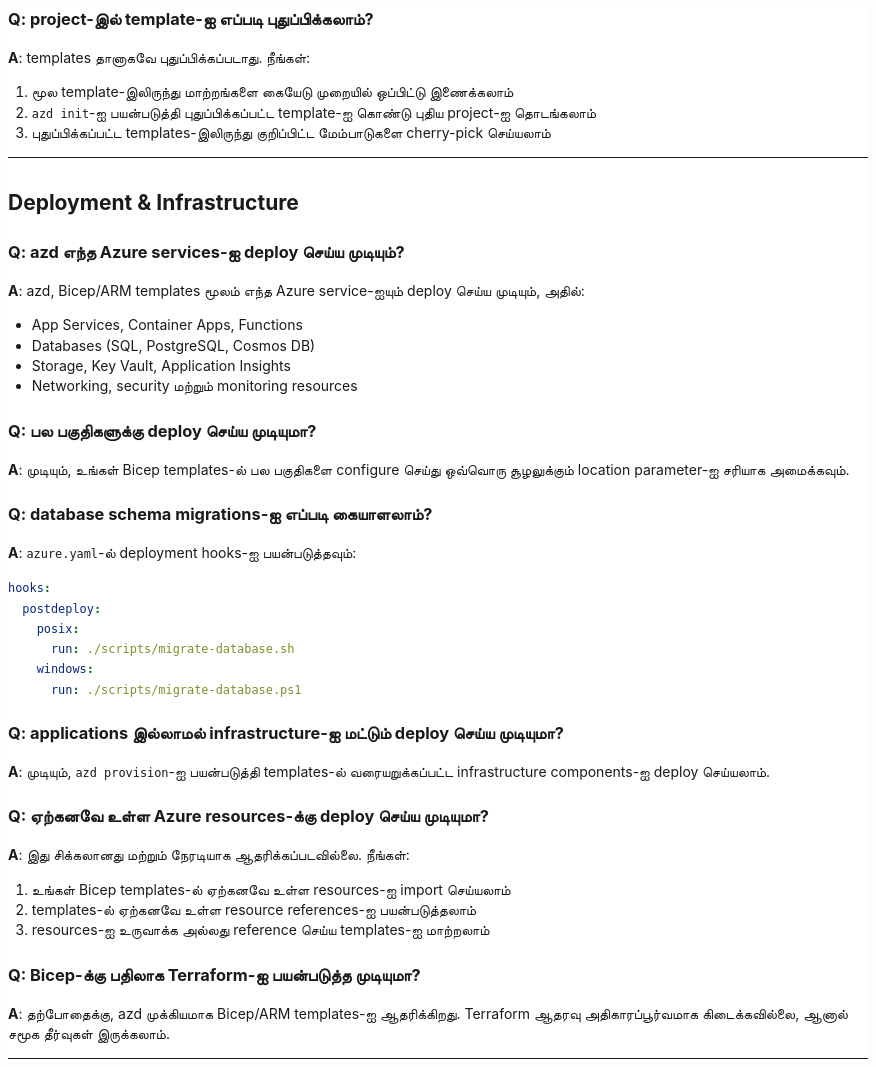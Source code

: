 ### Q: project-இல் template-ஐ எப்படி புதுப்பிக்கலாம்?
**A**: templates தானாகவே புதுப்பிக்கப்படாது. நீங்கள்:
1. மூல template-இலிருந்து மாற்றங்களை கையேடு முறையில் ஒப்பிட்டு இணைக்கலாம்
2. `azd init`-ஐ பயன்படுத்தி புதுப்பிக்கப்பட்ட template-ஐ கொண்டு புதிய project-ஐ தொடங்கலாம்
3. புதுப்பிக்கப்பட்ட templates-இலிருந்து குறிப்பிட்ட மேம்பாடுகளை cherry-pick செய்யலாம்

---

## Deployment & Infrastructure

### Q: azd எந்த Azure services-ஐ deploy செய்ய முடியும்?
**A**: azd, Bicep/ARM templates மூலம் எந்த Azure service-ஐயும் deploy செய்ய முடியும், அதில்:
- App Services, Container Apps, Functions
- Databases (SQL, PostgreSQL, Cosmos DB)
- Storage, Key Vault, Application Insights
- Networking, security மற்றும் monitoring resources

### Q: பல பகுதிகளுக்கு deploy செய்ய முடியுமா?
**A**: முடியும், உங்கள் Bicep templates-ல் பல பகுதிகளை configure செய்து ஒவ்வொரு சூழலுக்கும் location parameter-ஐ சரியாக அமைக்கவும்.

### Q: database schema migrations-ஐ எப்படி கையாளலாம்?
**A**: `azure.yaml`-ல் deployment hooks-ஐ பயன்படுத்தவும்:
```yaml
hooks:
  postdeploy:
    posix:
      run: ./scripts/migrate-database.sh
    windows:
      run: ./scripts/migrate-database.ps1
```

### Q: applications இல்லாமல் infrastructure-ஐ மட்டும் deploy செய்ய முடியுமா?
**A**: முடியும், `azd provision`-ஐ பயன்படுத்தி templates-ல் வரையறுக்கப்பட்ட infrastructure components-ஐ deploy செய்யலாம்.

### Q: ஏற்கனவே உள்ள Azure resources-க்கு deploy செய்ய முடியுமா?
**A**: இது சிக்கலானது மற்றும் நேரடியாக ஆதரிக்கப்படவில்லை. நீங்கள்:
1. உங்கள் Bicep templates-ல் ஏற்கனவே உள்ள resources-ஐ import செய்யலாம்
2. templates-ல் ஏற்கனவே உள்ள resource references-ஐ பயன்படுத்தலாம்
3. resources-ஐ உருவாக்க அல்லது reference செய்ய templates-ஐ மாற்றலாம்

### Q: Bicep-க்கு பதிலாக Terraform-ஐ பயன்படுத்த முடியுமா?
**A**: தற்போதைக்கு, azd முக்கியமாக Bicep/ARM templates-ஐ ஆதரிக்கிறது. Terraform ஆதரவு அதிகாரப்பூர்வமாக கிடைக்கவில்லை, ஆனால் சமூக தீர்வுகள் இருக்கலாம்.

---
